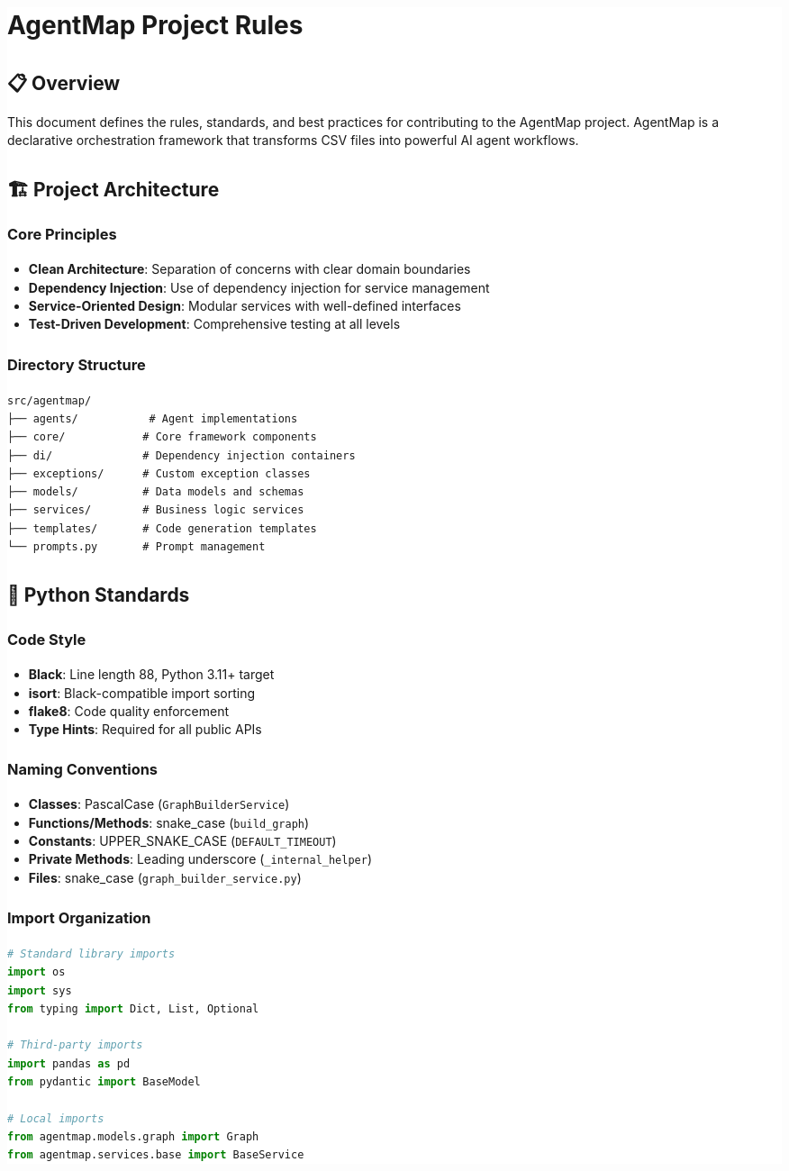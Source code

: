 # AgentMap Project Rules

## 📋 Overview

This document defines the rules, standards, and best practices for contributing to the AgentMap project. AgentMap is a declarative orchestration framework that transforms CSV files into powerful AI agent workflows.

## 🏗️ Project Architecture

### Core Principles
- **Clean Architecture**: Separation of concerns with clear domain boundaries
- **Dependency Injection**: Use of dependency injection for service management
- **Service-Oriented Design**: Modular services with well-defined interfaces
- **Test-Driven Development**: Comprehensive testing at all levels

### Directory Structure
```
src/agentmap/
├── agents/           # Agent implementations
├── core/            # Core framework components
├── di/              # Dependency injection containers
├── exceptions/      # Custom exception classes
├── models/          # Data models and schemas
├── services/        # Business logic services
├── templates/       # Code generation templates
└── prompts.py       # Prompt management
```

## 🐍 Python Standards

### Code Style
- **Black**: Line length 88, Python 3.11+ target
- **isort**: Black-compatible import sorting
- **flake8**: Code quality enforcement
- **Type Hints**: Required for all public APIs

### Naming Conventions
- **Classes**: PascalCase (`GraphBuilderService`)
- **Functions/Methods**: snake_case (`build_graph`)
- **Constants**: UPPER_SNAKE_CASE (`DEFAULT_TIMEOUT`)
- **Private Methods**: Leading underscore (`_internal_helper`)
- **Files**: snake_case (`graph_builder_service.py`)

### Import Organization
```python
# Standard library imports
import os
import sys
from typing import Dict, List, Optional

# Third-party imports
import pandas as pd
from pydantic import BaseModel

# Local imports
from agentmap.models.graph import Graph
from agentmap.services.base import BaseService
```
